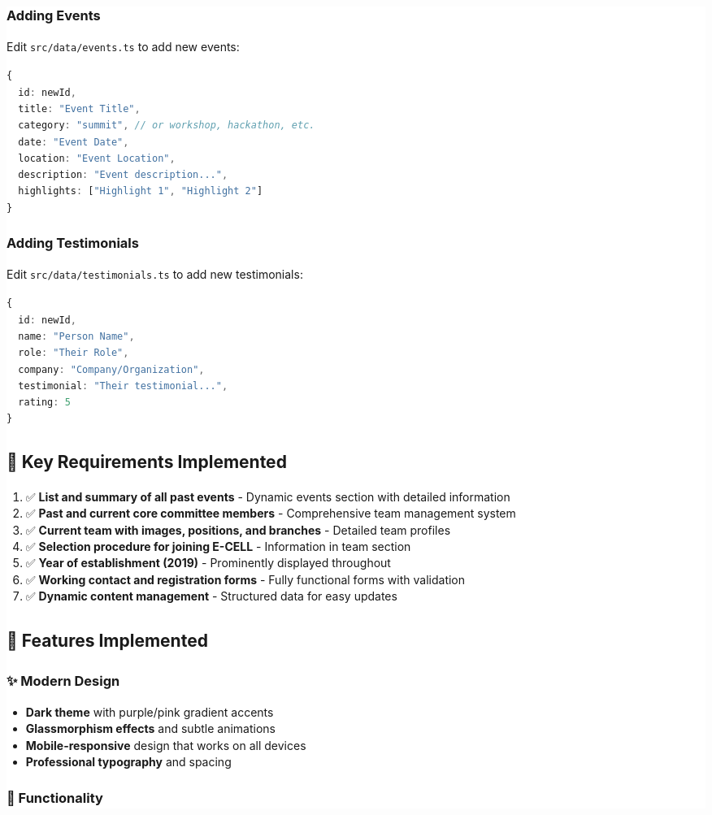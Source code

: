 ### Adding Events

Edit `src/data/events.ts` to add new events:

```typescript
{
  id: newId,
  title: "Event Title",
  category: "summit", // or workshop, hackathon, etc.
  date: "Event Date",
  location: "Event Location",
  description: "Event description...",
  highlights: ["Highlight 1", "Highlight 2"]
}
```

### Adding Testimonials

Edit `src/data/testimonials.ts` to add new testimonials:

```typescript
{
  id: newId,
  name: "Person Name",
  role: "Their Role",
  company: "Company/Organization",
  testimonial: "Their testimonial...",
  rating: 5
}
```

## 🎯 Key Requirements Implemented

1. ✅ **List and summary of all past events** - Dynamic events section with detailed information
2. ✅ **Past and current core committee members** - Comprehensive team management system
3. ✅ **Current team with images, positions, and branches** - Detailed team profiles
4. ✅ **Selection procedure for joining E-CELL** - Information in team section
5. ✅ **Year of establishment (2019)** - Prominently displayed throughout
6. ✅ **Working contact and registration forms** - Fully functional forms with validation
7. ✅ **Dynamic content management** - Structured data for easy updates

## 🚀 Features Implemented

### ✨ Modern Design

- **Dark theme** with purple/pink gradient accents
- **Glassmorphism effects** and subtle animations
- **Mobile-responsive** design that works on all devices
- **Professional typography** and spacing

### 🔧 Functionality
